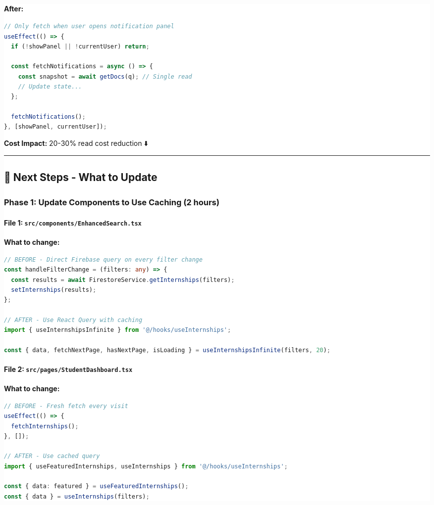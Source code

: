 **After:**
```typescript
// Only fetch when user opens notification panel
useEffect(() => {
  if (!showPanel || !currentUser) return;
  
  const fetchNotifications = async () => {
    const snapshot = await getDocs(q); // Single read
    // Update state...
  };
  
  fetchNotifications();
}, [showPanel, currentUser]);
```

**Cost Impact:** 20-30% read cost reduction ⬇️

---

## 🔧 Next Steps - What to Update

### Phase 1: Update Components to Use Caching (2 hours)

#### **File 1: `src/components/EnhancedSearch.tsx`**
**What to change:**
```typescript
// BEFORE - Direct Firebase query on every filter change
const handleFilterChange = (filters: any) => {
  const results = await FirestoreService.getInternships(filters);
  setInternships(results);
};

// AFTER - Use React Query with caching
import { useInternshipsInfinite } from '@/hooks/useInternships';

const { data, fetchNextPage, hasNextPage, isLoading } = useInternshipsInfinite(filters, 20);
```

#### **File 2: `src/pages/StudentDashboard.tsx`**
**What to change:**
```typescript
// BEFORE - Fresh fetch every visit
useEffect(() => {
  fetchInternships();
}, []);

// AFTER - Use cached query
import { useFeaturedInternships, useInternships } from '@/hooks/useInternships';

const { data: featured } = useFeaturedInternships();
const { data } = useInternships(filters);
```
